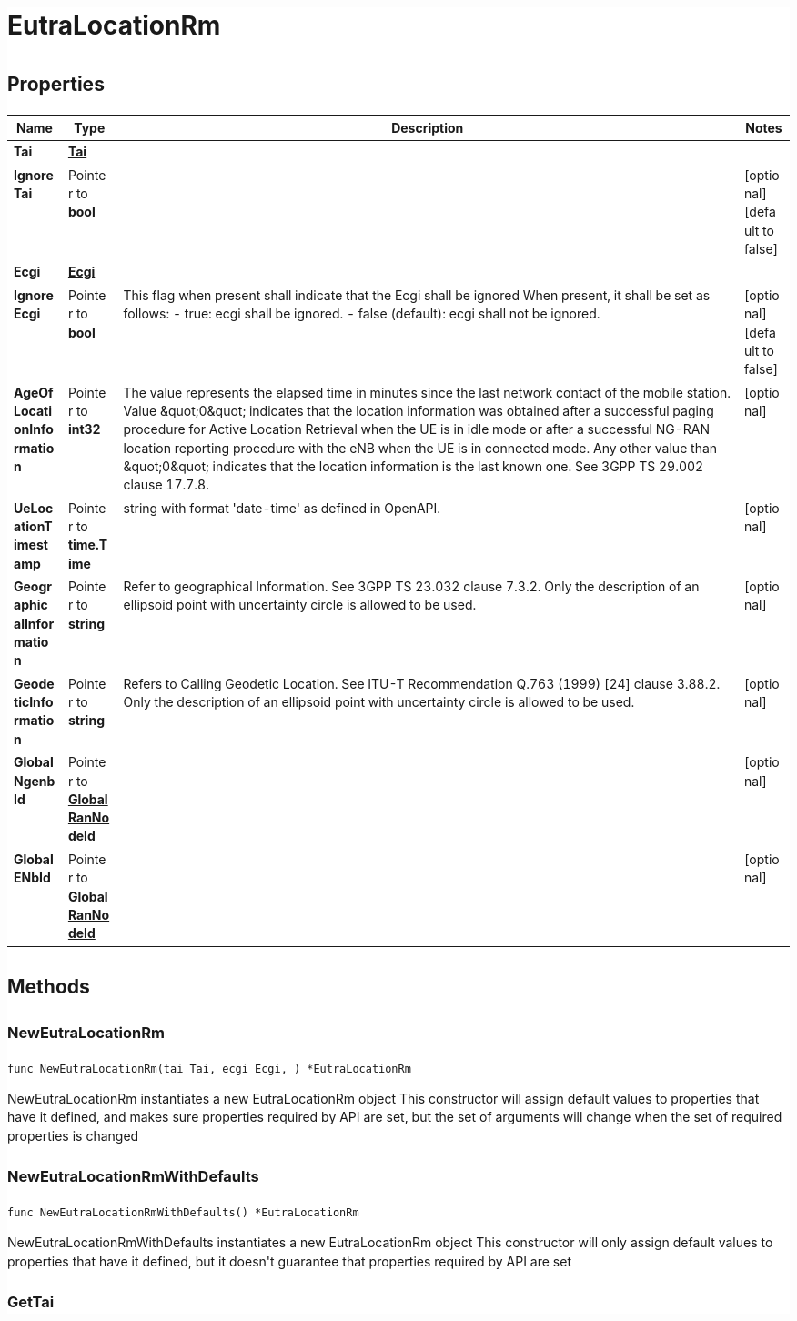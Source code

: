 # EutraLocationRm

## Properties

Name | Type | Description | Notes
------------ | ------------- | ------------- | -------------
**Tai** | [**Tai**](Tai.md) |  | 
**IgnoreTai** | Pointer to **bool** |  | [optional] [default to false]
**Ecgi** | [**Ecgi**](Ecgi.md) |  | 
**IgnoreEcgi** | Pointer to **bool** | This flag when present shall indicate that the Ecgi shall be ignored When present, it shall be set as follows: - true: ecgi shall be ignored. - false (default): ecgi shall not be ignored.  | [optional] [default to false]
**AgeOfLocationInformation** | Pointer to **int32** | The value represents the elapsed time in minutes since the last network contact of the mobile station.  Value \&quot;0\&quot; indicates that the location information was obtained after a successful paging procedure for Active Location Retrieval when the UE is in idle mode or after a successful NG-RAN location reporting procedure with the eNB when the UE is in connected mode.  Any other value than \&quot;0\&quot; indicates that the location information is the last known one.  See 3GPP TS 29.002 clause 17.7.8.  | [optional] 
**UeLocationTimestamp** | Pointer to **time.Time** | string with format &#39;date-time&#39; as defined in OpenAPI. | [optional] 
**GeographicalInformation** | Pointer to **string** | Refer to geographical Information. See 3GPP TS 23.032 clause 7.3.2. Only the description of an ellipsoid point with uncertainty circle is allowed to be used.  | [optional] 
**GeodeticInformation** | Pointer to **string** | Refers to Calling Geodetic Location. See ITU-T Recommendation Q.763 (1999) [24] clause 3.88.2. Only the description of an ellipsoid point with uncertainty circle is allowed to be used.  | [optional] 
**GlobalNgenbId** | Pointer to [**GlobalRanNodeId**](GlobalRanNodeId.md) |  | [optional] 
**GlobalENbId** | Pointer to [**GlobalRanNodeId**](GlobalRanNodeId.md) |  | [optional] 

## Methods

### NewEutraLocationRm

`func NewEutraLocationRm(tai Tai, ecgi Ecgi, ) *EutraLocationRm`

NewEutraLocationRm instantiates a new EutraLocationRm object
This constructor will assign default values to properties that have it defined,
and makes sure properties required by API are set, but the set of arguments
will change when the set of required properties is changed

### NewEutraLocationRmWithDefaults

`func NewEutraLocationRmWithDefaults() *EutraLocationRm`

NewEutraLocationRmWithDefaults instantiates a new EutraLocationRm object
This constructor will only assign default values to properties that have it defined,
but it doesn't guarantee that properties required by API are set

### GetTai
